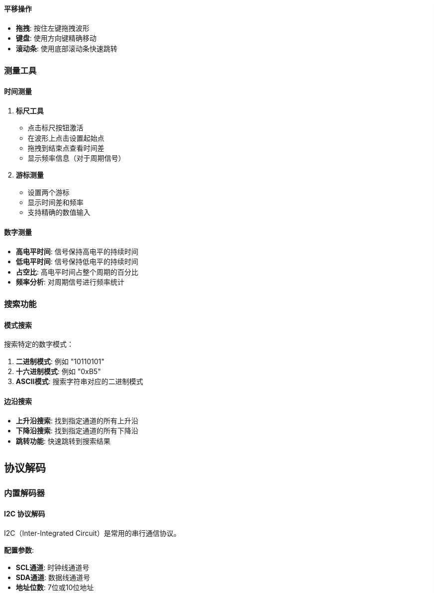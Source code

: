#### 平移操作

- **拖拽**: 按住左键拖拽波形
- **键盘**: 使用方向键精确移动
- **滚动条**: 使用底部滚动条快速跳转

### 测量工具

#### 时间测量

1. **标尺工具**
   - 点击标尺按钮激活
   - 在波形上点击设置起始点
   - 拖拽到结束点查看时间差
   - 显示频率信息（对于周期信号）

2. **游标测量**
   - 设置两个游标
   - 显示时间差和频率
   - 支持精确的数值输入

#### 数字测量

- **高电平时间**: 信号保持高电平的持续时间
- **低电平时间**: 信号保持低电平的持续时间
- **占空比**: 高电平时间占整个周期的百分比
- **频率分析**: 对周期信号进行频率统计

### 搜索功能

#### 模式搜索

搜索特定的数字模式：

1. **二进制模式**: 例如 "10110101"
2. **十六进制模式**: 例如 "0xB5"
3. **ASCII模式**: 搜索字符串对应的二进制模式

#### 边沿搜索

- **上升沿搜索**: 找到指定通道的所有上升沿
- **下降沿搜索**: 找到指定通道的所有下降沿
- **跳转功能**: 快速跳转到搜索结果

## 协议解码

### 内置解码器

#### I2C 协议解码

I2C（Inter-Integrated Circuit）是常用的串行通信协议。

**配置参数**:
- **SCL通道**: 时钟线通道号
- **SDA通道**: 数据线通道号
- **地址位数**: 7位或10位地址
